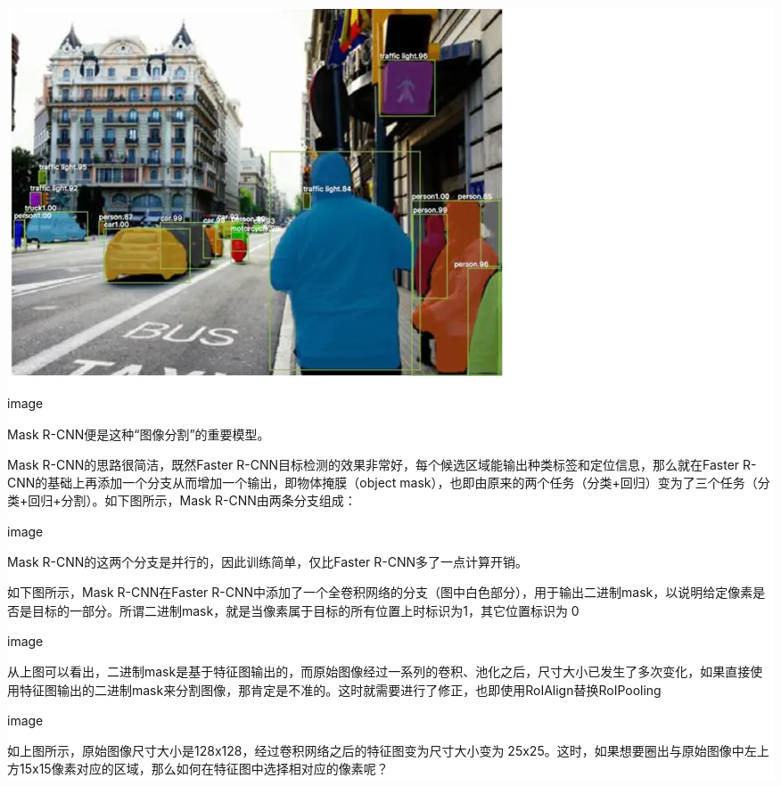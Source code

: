 ![](../youdaonote-images/WEBRESOURCE161663056047308.webp)

image



Mask R-CNN便是这种“图像分割”的重要模型。



Mask R-CNN的思路很简洁，既然Faster R-CNN目标检测的效果非常好，每个候选区域能输出种类标签和定位信息，那么就在Faster R-CNN的基础上再添加一个分支从而增加一个输出，即物体掩膜（object mask），也即由原来的两个任务（分类+回归）变为了三个任务（分类+回归+分割）。如下图所示，Mask R-CNN由两条分支组成：



image



Mask R-CNN的这两个分支是并行的，因此训练简单，仅比Faster R-CNN多了一点计算开销。



如下图所示，Mask R-CNN在Faster R-CNN中添加了一个全卷积网络的分支（图中白色部分），用于输出二进制mask，以说明给定像素是否是目标的一部分。所谓二进制mask，就是当像素属于目标的所有位置上时标识为1，其它位置标识为 0



image



从上图可以看出，二进制mask是基于特征图输出的，而原始图像经过一系列的卷积、池化之后，尺寸大小已发生了多次变化，如果直接使用特征图输出的二进制mask来分割图像，那肯定是不准的。这时就需要进行了修正，也即使用RoIAlign替换RoIPooling



image



如上图所示，原始图像尺寸大小是128x128，经过卷积网络之后的特征图变为尺寸大小变为 25x25。这时，如果想要圈出与原始图像中左上方15x15像素对应的区域，那么如何在特征图中选择相对应的像素呢？
